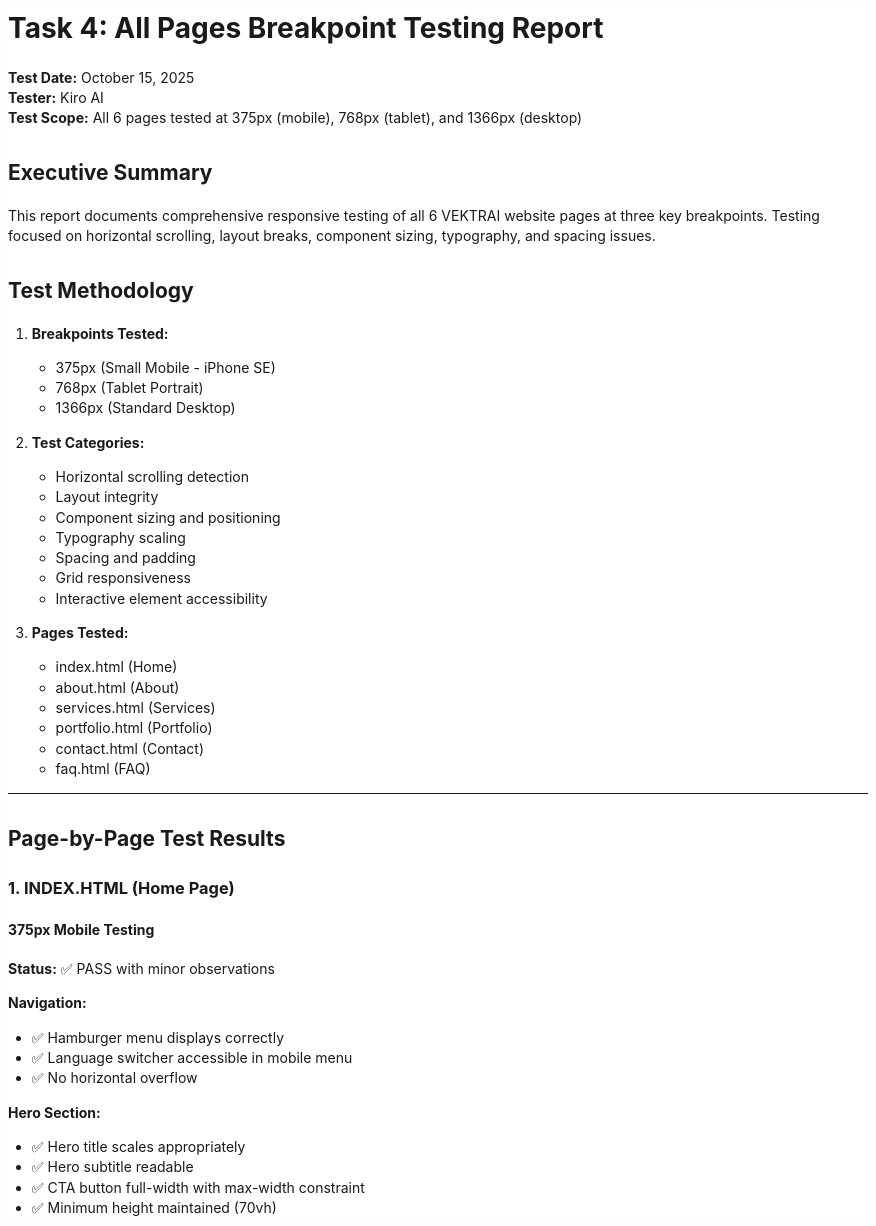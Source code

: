# Task 4: All Pages Breakpoint Testing Report

**Test Date:** October 15, 2025  
**Tester:** Kiro AI  
**Test Scope:** All 6 pages tested at 375px (mobile), 768px (tablet), and 1366px (desktop)

## Executive Summary

This report documents comprehensive responsive testing of all 6 VEKTRAI website pages at three key breakpoints. Testing focused on horizontal scrolling, layout breaks, component sizing, typography, and spacing issues.

## Test Methodology

1. **Breakpoints Tested:**
   - 375px (Small Mobile - iPhone SE)
   - 768px (Tablet Portrait)
   - 1366px (Standard Desktop)

2. **Test Categories:**
   - Horizontal scrolling detection
   - Layout integrity
   - Component sizing and positioning
   - Typography scaling
   - Spacing and padding
   - Grid responsiveness
   - Interactive element accessibility

3. **Pages Tested:**
   - index.html (Home)
   - about.html (About)
   - services.html (Services)
   - portfolio.html (Portfolio)
   - contact.html (Contact)
   - faq.html (FAQ)

---

## Page-by-Page Test Results

### 1. INDEX.HTML (Home Page)

#### 375px Mobile Testing
**Status:** ✅ PASS with minor observations

**Navigation:**
- ✅ Hamburger menu displays correctly
- ✅ Language switcher accessible in mobile menu
- ✅ No horizontal overflow

**Hero Section:**
- ✅ Hero title scales appropriately
- ✅ Hero subtitle readable
- ✅ CTA button full-width with max-width constraint
- ✅ Minimum height maintained (70vh)
